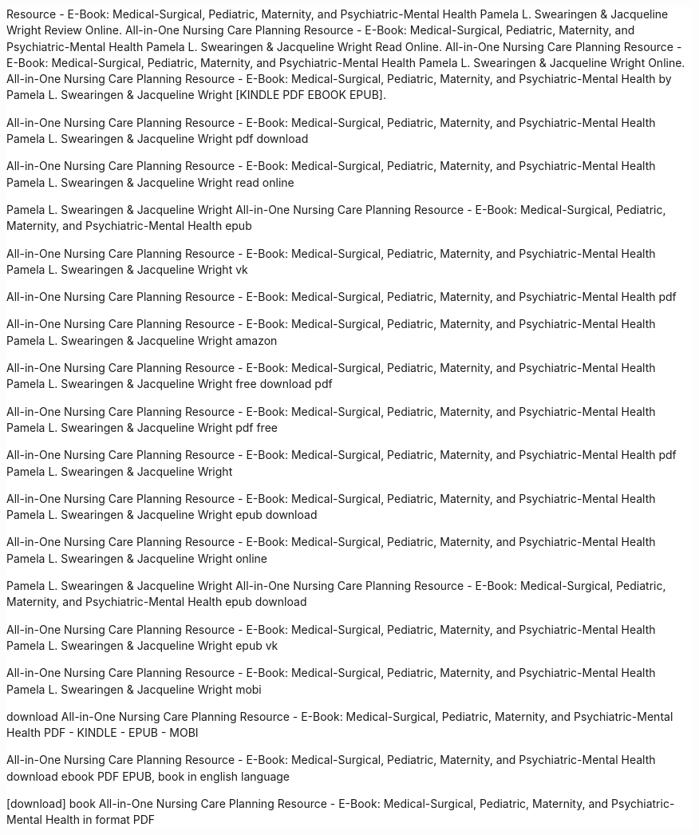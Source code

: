 Resource - E-Book: Medical-Surgical, Pediatric, Maternity, and Psychiatric-Mental Health Pamela L. Swearingen & Jacqueline Wright Review Online. All-in-One Nursing Care Planning Resource - E-Book: Medical-Surgical, Pediatric, Maternity, and Psychiatric-Mental Health Pamela L. Swearingen & Jacqueline Wright Read Online. All-in-One Nursing Care Planning Resource - E-Book: Medical-Surgical, Pediatric, Maternity, and Psychiatric-Mental Health Pamela L. Swearingen & Jacqueline Wright Online. All-in-One Nursing Care Planning Resource - E-Book: Medical-Surgical, Pediatric, Maternity, and Psychiatric-Mental Health by Pamela L. Swearingen & Jacqueline Wright [KINDLE PDF EBOOK EPUB].

All-in-One Nursing Care Planning Resource - E-Book: Medical-Surgical, Pediatric, Maternity, and Psychiatric-Mental Health Pamela L. Swearingen & Jacqueline Wright pdf download

All-in-One Nursing Care Planning Resource - E-Book: Medical-Surgical, Pediatric, Maternity, and Psychiatric-Mental Health Pamela L. Swearingen & Jacqueline Wright read online

Pamela L. Swearingen & Jacqueline Wright All-in-One Nursing Care Planning Resource - E-Book: Medical-Surgical, Pediatric, Maternity, and Psychiatric-Mental Health epub

All-in-One Nursing Care Planning Resource - E-Book: Medical-Surgical, Pediatric, Maternity, and Psychiatric-Mental Health Pamela L. Swearingen & Jacqueline Wright vk

All-in-One Nursing Care Planning Resource - E-Book: Medical-Surgical, Pediatric, Maternity, and Psychiatric-Mental Health pdf

All-in-One Nursing Care Planning Resource - E-Book: Medical-Surgical, Pediatric, Maternity, and Psychiatric-Mental Health Pamela L. Swearingen & Jacqueline Wright amazon

All-in-One Nursing Care Planning Resource - E-Book: Medical-Surgical, Pediatric, Maternity, and Psychiatric-Mental Health Pamela L. Swearingen & Jacqueline Wright free download pdf

All-in-One Nursing Care Planning Resource - E-Book: Medical-Surgical, Pediatric, Maternity, and Psychiatric-Mental Health Pamela L. Swearingen & Jacqueline Wright pdf free

All-in-One Nursing Care Planning Resource - E-Book: Medical-Surgical, Pediatric, Maternity, and Psychiatric-Mental Health pdf Pamela L. Swearingen & Jacqueline Wright

All-in-One Nursing Care Planning Resource - E-Book: Medical-Surgical, Pediatric, Maternity, and Psychiatric-Mental Health Pamela L. Swearingen & Jacqueline Wright epub download

All-in-One Nursing Care Planning Resource - E-Book: Medical-Surgical, Pediatric, Maternity, and Psychiatric-Mental Health Pamela L. Swearingen & Jacqueline Wright online

Pamela L. Swearingen & Jacqueline Wright All-in-One Nursing Care Planning Resource - E-Book: Medical-Surgical, Pediatric, Maternity, and Psychiatric-Mental Health epub download

All-in-One Nursing Care Planning Resource - E-Book: Medical-Surgical, Pediatric, Maternity, and Psychiatric-Mental Health Pamela L. Swearingen & Jacqueline Wright epub vk

All-in-One Nursing Care Planning Resource - E-Book: Medical-Surgical, Pediatric, Maternity, and Psychiatric-Mental Health Pamela L. Swearingen & Jacqueline Wright mobi

download All-in-One Nursing Care Planning Resource - E-Book: Medical-Surgical, Pediatric, Maternity, and Psychiatric-Mental Health PDF - KINDLE - EPUB - MOBI

All-in-One Nursing Care Planning Resource - E-Book: Medical-Surgical, Pediatric, Maternity, and Psychiatric-Mental Health download ebook PDF EPUB, book in english language

[download] book All-in-One Nursing Care Planning Resource - E-Book: Medical-Surgical, Pediatric, Maternity, and Psychiatric-Mental Health in format PDF
